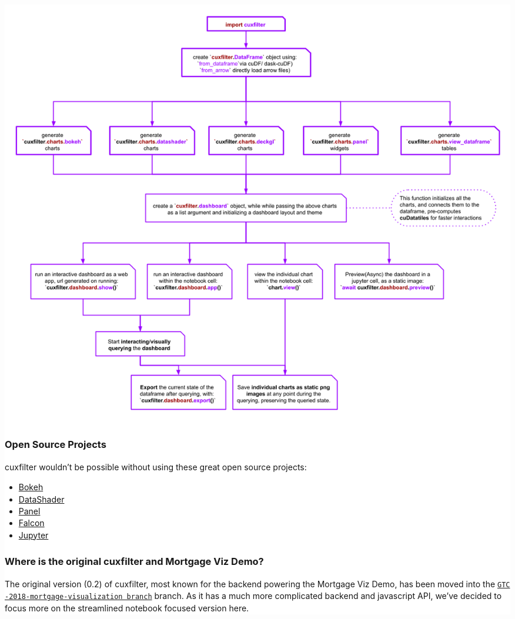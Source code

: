 ![layout architecture](./docs/_images/RAPIDS_cuxfilter.png)

### Open Source Projects

cuxfilter wouldn’t be possible without using these great open source projects:

- [Bokeh](https://docs.bokeh.org/en/latest/)
- [DataShader](http://datashader.org/)
- [Panel](https://panel.pyviz.org/)
- [Falcon](https://github.com/uwdata/falcon)
- [Jupyter](https://jupyter.org/about)

### Where is the original cuxfilter and Mortgage Viz Demo?

The original version (0.2) of cuxfilter, most known for the backend powering the Mortgage Viz Demo, has been moved into the [`GTC-2018-mortgage-visualization branch`](https://github.com/rapidsai/cuxfilter/tree/GTC-2018-mortgage-visualization) branch. As it has a much more complicated backend and javascript API, we’ve decided to focus more on the streamlined notebook focused version here.
